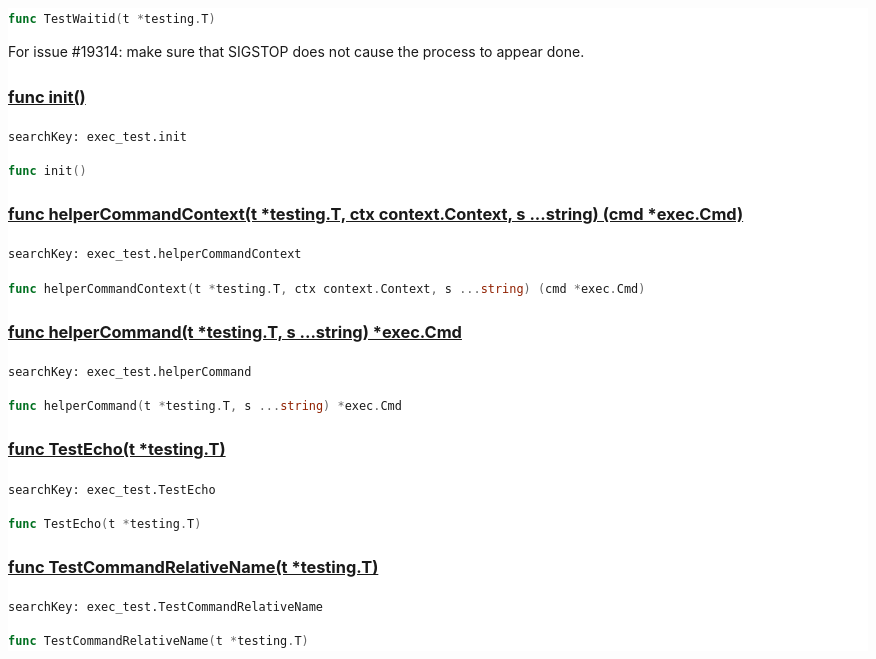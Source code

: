 ```Go
func TestWaitid(t *testing.T)
```

For issue #19314: make sure that SIGSTOP does not cause the process to appear done. 

### <a id="init" href="#init">func init()</a>

```
searchKey: exec_test.init
```

```Go
func init()
```

### <a id="helperCommandContext" href="#helperCommandContext">func helperCommandContext(t *testing.T, ctx context.Context, s ...string) (cmd *exec.Cmd)</a>

```
searchKey: exec_test.helperCommandContext
```

```Go
func helperCommandContext(t *testing.T, ctx context.Context, s ...string) (cmd *exec.Cmd)
```

### <a id="helperCommand" href="#helperCommand">func helperCommand(t *testing.T, s ...string) *exec.Cmd</a>

```
searchKey: exec_test.helperCommand
```

```Go
func helperCommand(t *testing.T, s ...string) *exec.Cmd
```

### <a id="TestEcho" href="#TestEcho">func TestEcho(t *testing.T)</a>

```
searchKey: exec_test.TestEcho
```

```Go
func TestEcho(t *testing.T)
```

### <a id="TestCommandRelativeName" href="#TestCommandRelativeName">func TestCommandRelativeName(t *testing.T)</a>

```
searchKey: exec_test.TestCommandRelativeName
```

```Go
func TestCommandRelativeName(t *testing.T)
```
